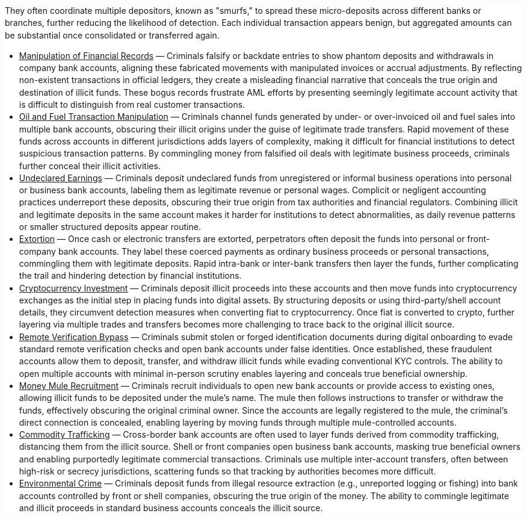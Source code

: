   They often coordinate multiple depositors, known as "smurfs," to spread these micro-deposits across different banks or branches, further reducing the likelihood of detection.
  Each individual transaction appears benign, but aggregated amounts can be substantial once consolidated or transferred again.
- [Manipulation of Financial Records](https://framework.amltrix.com/techniques/T0050) —   Criminals falsify or backdate entries to show phantom deposits and withdrawals in company bank accounts, aligning these fabricated movements with manipulated invoices or accrual adjustments.
  By reflecting non-existent transactions in official ledgers, they create a misleading financial narrative that conceals the true origin and destination of illicit funds.
  These bogus records frustrate AML efforts by presenting seemingly legitimate account activity that is difficult to distinguish from real customer transactions.
- [Oil and Fuel Transaction Manipulation](https://framework.amltrix.com/techniques/T0111.001) —   Criminals channel funds generated by under- or over-invoiced oil and fuel sales into multiple bank accounts, obscuring their illicit origins under the guise of legitimate trade transfers.
  Rapid movement of these funds across accounts in different jurisdictions adds layers of complexity, making it difficult for financial institutions to detect suspicious transaction patterns.
  By commingling money from falsified oil deals with legitimate business proceeds, criminals further conceal their illicit activities.
- [Undeclared Earnings](https://framework.amltrix.com/techniques/T0137) —   Criminals deposit undeclared funds from unregistered or informal business operations into personal or business bank accounts, labeling them as legitimate revenue or personal wages.
  Complicit or negligent accounting practices underreport these deposits, obscuring their true origin from tax authorities and financial regulators.
  Combining illicit and legitimate deposits in the same account makes it harder for institutions to detect abnormalities, as daily revenue patterns or smaller structured deposits appear routine.
- [Extortion](https://framework.amltrix.com/techniques/T0049) —   Once cash or electronic transfers are extorted, perpetrators often deposit the funds into personal or front-company bank accounts.
  They label these coerced payments as ordinary business proceeds or personal transactions, commingling them with legitimate deposits.
  Rapid intra-bank or inter-bank transfers then layer the funds, further complicating the trail and hindering detection by financial institutions.
- [Cryptocurrency Investment](https://framework.amltrix.com/techniques/T0128) —   Criminals deposit illicit proceeds into these accounts and then move funds into cryptocurrency exchanges as the initial step in placing funds into digital assets.
  By structuring deposits or using third-party/shell account details, they circumvent detection measures when converting fiat to cryptocurrency.
  Once fiat is converted to crypto, further layering via multiple trades and transfers becomes more challenging to trace back to the original illicit source.
- [Remote Verification Bypass](https://framework.amltrix.com/techniques/T0135) —   Criminals submit stolen or forged identification documents during digital onboarding to evade standard remote verification checks and open bank accounts under false identities.
  Once established, these fraudulent accounts allow them to deposit, transfer, and withdraw illicit funds while evading conventional KYC controls.
  The ability to open multiple accounts with minimal in-person scrutiny enables layering and conceals true beneficial ownership.
- [Money Mule Recruitment](https://framework.amltrix.com/techniques/T0140) —   Criminals recruit individuals to open new bank accounts or provide access to existing ones, allowing illicit funds to be deposited under the mule’s name. The mule then follows instructions to transfer or withdraw the funds, effectively obscuring the original criminal owner. Since the accounts are legally registered to the mule, the criminal’s direct connection is concealed, enabling layering by moving funds through multiple mule-controlled accounts.
- [Commodity Trafficking](https://framework.amltrix.com/techniques/T0143) —   Cross-border bank accounts are often used to layer funds derived from commodity trafficking, distancing them from the illicit source.
  Shell or front companies open business bank accounts, masking true beneficial owners and enabling purportedly legitimate commercial transactions.
  Criminals use multiple inter-account transfers, often between high-risk or secrecy jurisdictions, scattering funds so that tracking by authorities becomes more difficult.
- [Environmental Crime](https://framework.amltrix.com/techniques/T0145) —   Criminals deposit funds from illegal resource extraction (e.g., unreported logging or fishing) into bank accounts controlled by front or shell companies, obscuring the true origin of the money.
  The ability to commingle legitimate and illicit proceeds in standard business accounts conceals the illicit source.